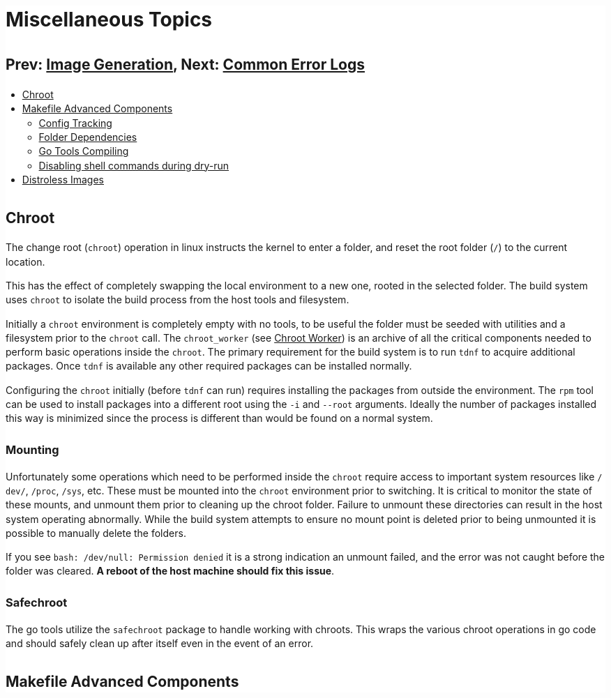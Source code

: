 Miscellaneous Topics
===
## Prev: [Image Generation](4_image_generation.md), Next: [Common Error Logs](6_logs.md)
- [Chroot](#chroot)
- [Makefile Advanced Components](#makefile-advanced-components)
    - [Config Tracking](#Config-Tracking)
    - [Folder Dependencies](#Folder-Dependencies)
    - [Go Tools Compiling](#Go-Tools-Compiling)
    - [Disabling shell commands during dry-run](#Disabling-shell-commands-during-dry-run)
- [Distroless Images](#distroless-images)

## Chroot
The change root (`chroot`) operation in linux instructs the kernel to enter a folder, and reset the root folder (`/`) to the current location.

This has the effect of completely swapping the local environment to a new one, rooted in the selected folder. The build system uses `chroot` to isolate the build process from the host tools and filesystem.

Initially a `chroot` environment is completely empty with no tools, to be useful the folder must be seeded with utilities and a filesystem prior to the `chroot` call. The `chroot_worker` (see [Chroot Worker](1_initial_prep.md#chroot_worker)) is an archive of all the critical components needed to perform basic operations inside the `chroot`. The primary requirement for the build system is to run `tdnf` to acquire additional packages. Once `tdnf` is available any other required packages can be installed normally.

Configuring the `chroot` initially (before `tdnf` can run) requires installing the packages from outside the environment. The `rpm` tool can be used to install packages into a different root using the `-i` and `--root` arguments. Ideally the number of packages installed this way is minimized since the process is different than would be found on a normal system.

### Mounting
Unfortunately some operations which need to be performed inside the `chroot` require access to important system resources like `/dev/`, `/proc`, `/sys`, etc. These must be mounted into the `chroot` environment prior to switching. It is critical to monitor the state of these mounts, and unmount them prior to cleaning up the chroot folder. Failure to unmount these directories can result in the host system operating abnormally. While the build system attempts to ensure no mount point is deleted prior to being unmounted it is possible to manually delete the folders.

If you see `bash: /dev/null: Permission denied` it is a strong indication an unmount failed, and the error was not caught before the folder was cleared. **A reboot of the host machine should fix this issue**.

### Safechroot
The go tools utilize the `safechroot` package to handle working with chroots. This wraps the various chroot operations in go code and should safely clean up after itself even in the event of an error.

## Makefile Advanced Components
